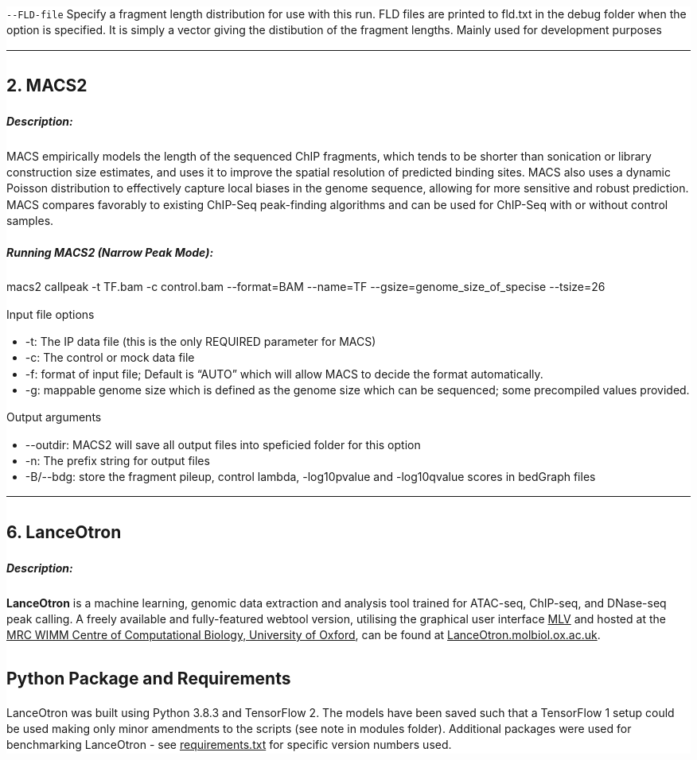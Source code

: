 `--FLD-file`		Specify a fragment length distribution for use with this run.  FLD files are printed to fld.txt in the debug folder when the option is specified.  It is simply a vector giving the distibution of the fragment lengths.  Mainly used for development purposes

<hr>

## 2. MACS2 
##### Description:
MACS empirically models the length of the sequenced ChIP fragments, which tends to be shorter than sonication or library construction size estimates, and uses it to improve the spatial resolution of predicted binding sites. MACS also uses a dynamic Poisson distribution to effectively capture local biases in the genome sequence, allowing for more sensitive and robust prediction. MACS compares favorably to existing ChIP-Seq peak-finding algorithms and can be used for ChIP-Seq with or without control samples.


##### Running MACS2 (Narrow Peak Mode):  

macs2 callpeak -t TF.bam -c control.bam --format=BAM --name=TF --gsize=genome_size_of_specise --tsize=26

Input file options

-    -t: The IP data file (this is the only REQUIRED parameter for MACS)
-   -c: The control or mock data file
-    -f: format of input file; Default is “AUTO” which will allow MACS to decide the format automatically.
-    -g: mappable genome size which is defined as the genome size which can be sequenced; some precompiled values provided.

Output arguments

-   --outdir: MACS2 will save all output files into speficied folder for this option
-   -n: The prefix string for output files
-   -B/--bdg: store the fragment pileup, control lambda, -log10pvalue and -log10qvalue scores in bedGraph files

<hr>

## 6. LanceOtron 
##### Description:

**LanceOtron** is a machine learning, genomic data extraction and analysis tool trained for ATAC-seq, ChIP-seq, and DNase-seq peak calling. A freely available and fully-featured webtool version, utilising the graphical user interface [MLV](https://mlv.molbiol.ox.ac.uk) and hosted at the [MRC WIMM Centre of Computational Biology, University of Oxford](https://www.imm.ox.ac.uk/research/units-and-centres/mrc-wimm-centre-for-computational-biology), can be found at [LanceOtron.molbiol.ox.ac.uk](https://lanceotron.molbiol.ox.ac.uk).

## Python Package and Requirements

LanceOtron was built using Python 3.8.3 and TensorFlow 2. The models have been saved such that a TensorFlow 1 setup could be used making only minor amendments to the scripts (see note in modules folder). Additional packages were used for benchmarking LanceOtron - see [requirements.txt](lanceotron/requirements.txt) for specific version numbers used.
